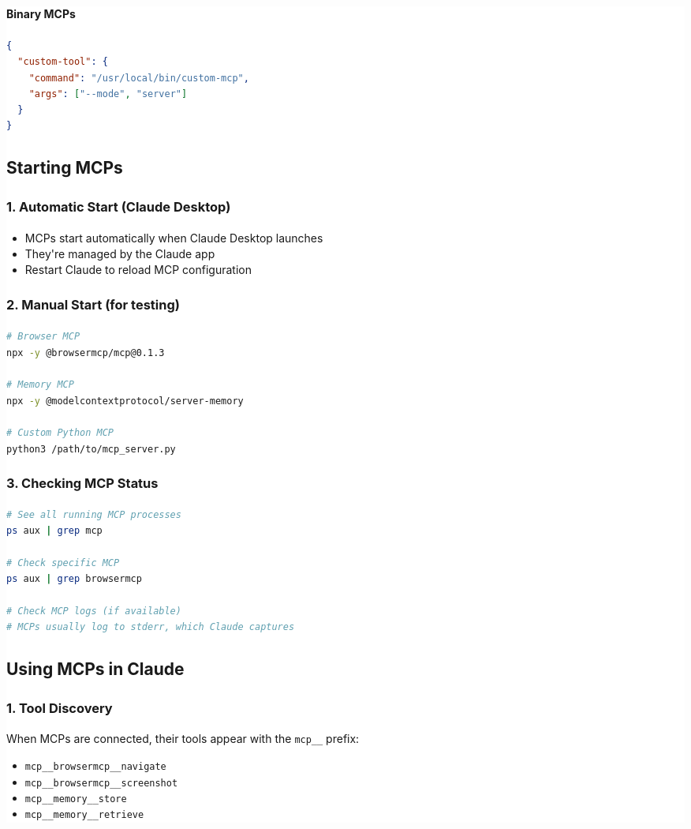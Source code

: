 #### Binary MCPs
```json
{
  "custom-tool": {
    "command": "/usr/local/bin/custom-mcp",
    "args": ["--mode", "server"]
  }
}
```

## Starting MCPs

### 1. Automatic Start (Claude Desktop)
- MCPs start automatically when Claude Desktop launches
- They're managed by the Claude app
- Restart Claude to reload MCP configuration

### 2. Manual Start (for testing)
```bash
# Browser MCP
npx -y @browsermcp/mcp@0.1.3

# Memory MCP
npx -y @modelcontextprotocol/server-memory

# Custom Python MCP
python3 /path/to/mcp_server.py
```

### 3. Checking MCP Status
```bash
# See all running MCP processes
ps aux | grep mcp

# Check specific MCP
ps aux | grep browsermcp

# Check MCP logs (if available)
# MCPs usually log to stderr, which Claude captures
```

## Using MCPs in Claude

### 1. Tool Discovery
When MCPs are connected, their tools appear with the `mcp__` prefix:
- `mcp__browsermcp__navigate`
- `mcp__browsermcp__screenshot`
- `mcp__memory__store`
- `mcp__memory__retrieve`
